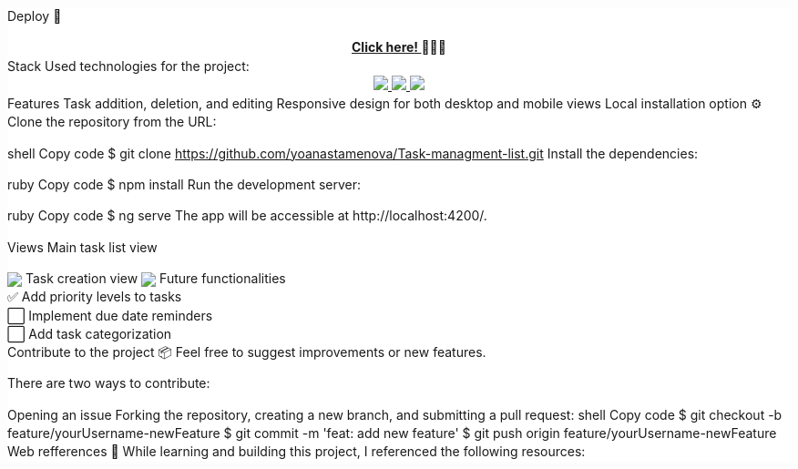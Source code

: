 
Deploy 🚀
<div align="center"> <a href="https://yoanastamenova.github.io/Task-managment-list/"><strong> Click here! </strong></a>🚀🚀🚀 </div>
Stack
Used technologies for the project:

<div align="center"> <a href="https://angular.io/"> <img src="https://img.shields.io/badge/Angular-DD0031?style=for-the-badge&logo=angular&logoColor=white"/> </a> <a href="https://typescriptlang.org"> <img src= "https://img.shields.io/badge/TypeScript-007ACC?style=for-the-badge&logo=typescript&logoColor=white" /> </a> <a href="https://sass-lang.com/"> <img src="https://img.shields.io/badge/SCSS-C6538C?style=for-the-badge&logo=sass&logoColor=white"/> </a> </div>
Features
Task addition, deletion, and editing
Responsive design for both desktop and mobile views
Local installation option ⚙️
Clone the repository from the URL:

shell
Copy code
$ git clone https://github.com/yoanastamenova/Task-managment-list.git
Install the dependencies:

ruby
Copy code
$ npm install
Run the development server:

ruby
Copy code
$ ng serve
The app will be accessible at http://localhost:4200/.

Views
Main task list view

<img src="./public/main-task-view.png" width="600" height="auto" align="center">
Task creation view

<img src="./public/task-create-view.png" width="600" height="auto" align="center">
Future functionalities
<br> ✅ Add priority levels to tasks <br> ⬜ Implement due date reminders <br> ⬜ Add task categorization <br>
Contribute to the project 📦
Feel free to suggest improvements or new features.

There are two ways to contribute:

Opening an issue
Forking the repository, creating a new branch, and submitting a pull request:
shell
Copy code
$ git checkout -b feature/yourUsername-newFeature
$ git commit -m 'feat: add new feature'
$ git push origin feature/yourUsername-newFeature
Web refferences 📧
While learning and building this project, I referenced the following resources:
